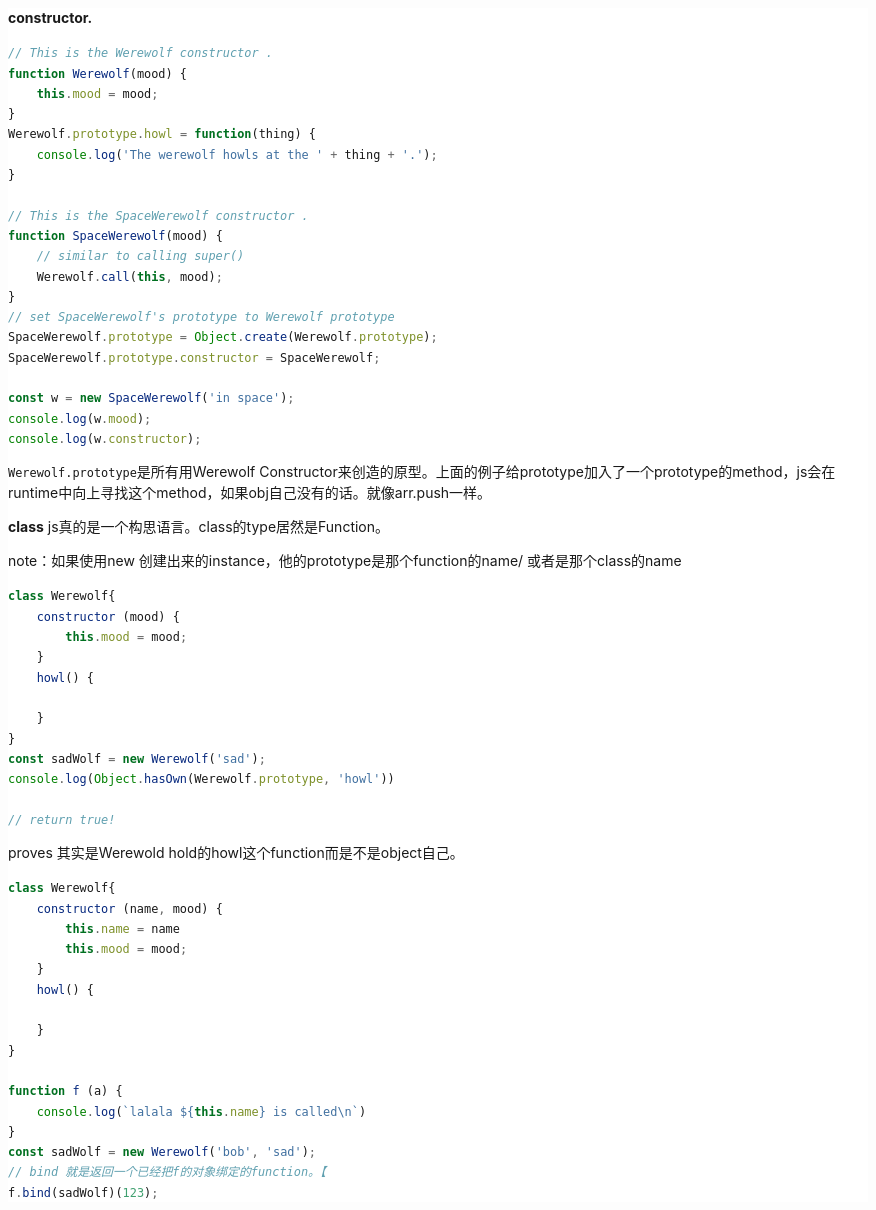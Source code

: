 **constructor.**
``` js
// This is the Werewolf constructor . 
function Werewolf(mood) {
    this.mood = mood;
}
Werewolf.prototype.howl = function(thing) {
	console.log('The werewolf howls at the ' + thing + '.');
}

// This is the SpaceWerewolf constructor . 
function SpaceWerewolf(mood) {
    // similar to calling super() 
    Werewolf.call(this, mood);
}
// set SpaceWerewolf's prototype to Werewolf prototype 
SpaceWerewolf.prototype = Object.create(Werewolf.prototype);
SpaceWerewolf.prototype.constructor = SpaceWerewolf;

const w = new SpaceWerewolf('in space');
console.log(w.mood);
console.log(w.constructor);

 ```

`Werewolf.prototype`是所有用Werewolf Constructor来创造的原型。上面的例子给prototype加入了一个prototype的method，js会在runtime中向上寻找这个method，如果obj自己没有的话。就像arr.push一样。

**class**
js真的是一个构思语言。class的type居然是Function。

note：如果使用new 创建出来的instance，他的prototype是那个function的name/ 或者是那个class的name
``` js
class Werewolf{
    constructor (mood) {
        this.mood = mood; 
    }
    howl() {

    }
}
const sadWolf = new Werewolf('sad');
console.log(Object.hasOwn(Werewolf.prototype, 'howl'))

// return true! 
 ```
proves 其实是Werewold hold的howl这个function而是不是object自己。

``` js
class Werewolf{
    constructor (name, mood) {
        this.name = name
        this.mood = mood; 
    }
    howl() {

    }
}

function f (a) {
    console.log(`lalala ${this.name} is called\n`)
}
const sadWolf = new Werewolf('bob', 'sad');
// bind 就是返回一个已经把f的对象绑定的function。【
f.bind(sadWolf)(123);

```